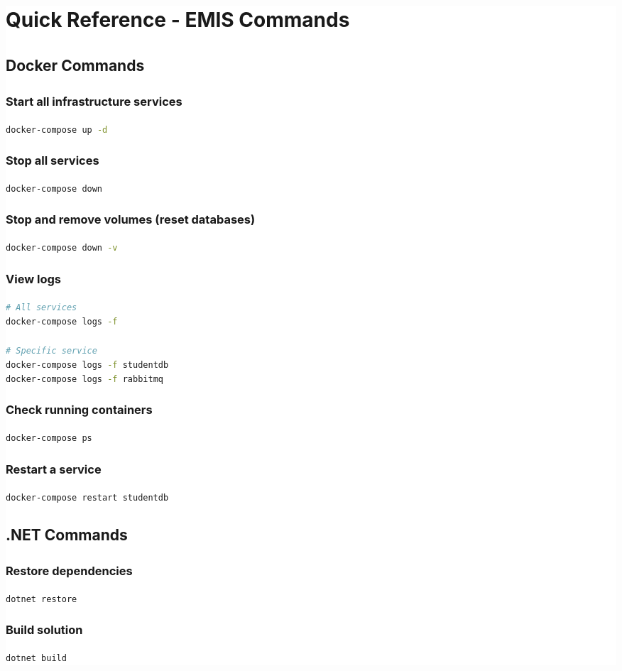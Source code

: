 # Quick Reference - EMIS Commands

## Docker Commands

### Start all infrastructure services
```bash
docker-compose up -d
```

### Stop all services
```bash
docker-compose down
```

### Stop and remove volumes (reset databases)
```bash
docker-compose down -v
```

### View logs
```bash
# All services
docker-compose logs -f

# Specific service
docker-compose logs -f studentdb
docker-compose logs -f rabbitmq
```

### Check running containers
```bash
docker-compose ps
```

### Restart a service
```bash
docker-compose restart studentdb
```

## .NET Commands

### Restore dependencies
```bash
dotnet restore
```

### Build solution
```bash
dotnet build
```
